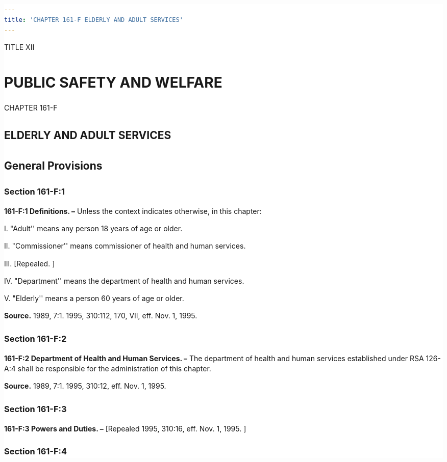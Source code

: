 ```yaml
---
title: 'CHAPTER 161-F ELDERLY AND ADULT SERVICES'
---
```


TITLE XII
                                             
PUBLIC SAFETY AND WELFARE
=========================

CHAPTER 161-F
                                             
ELDERLY AND ADULT SERVICES
--------------------------

General Provisions
------------------

### Section 161-F:1

 **161-F:1 Definitions. –** Unless the context indicates otherwise,
in this chapter:
                                             
 I. "Adult'' means any person 18 years of age or older.
                                             
 II. "Commissioner'' means commissioner of health and human
services.
                                             
 III. 
                                             [Repealed.
                                             ]
                                             
 IV. "Department'' means the department of health and human
services.
                                             
 V. "Elderly'' means a person 60 years of age or older.

**Source.** 1989, 7:1. 1995, 310:112, 170, VII, eff. Nov. 1, 1995.

### Section 161-F:2

 **161-F:2 Department of Health and Human Services. –** The
department of health and human services established under RSA 126-A:4
shall be responsible for the administration of this chapter.

**Source.** 1989, 7:1. 1995, 310:12, eff. Nov. 1, 1995.

### Section 161-F:3

 **161-F:3 Powers and Duties. –** 
                                             [Repealed 1995, 310:16, eff. Nov.
1, 1995.
                                             ]

### Section 161-F:4
